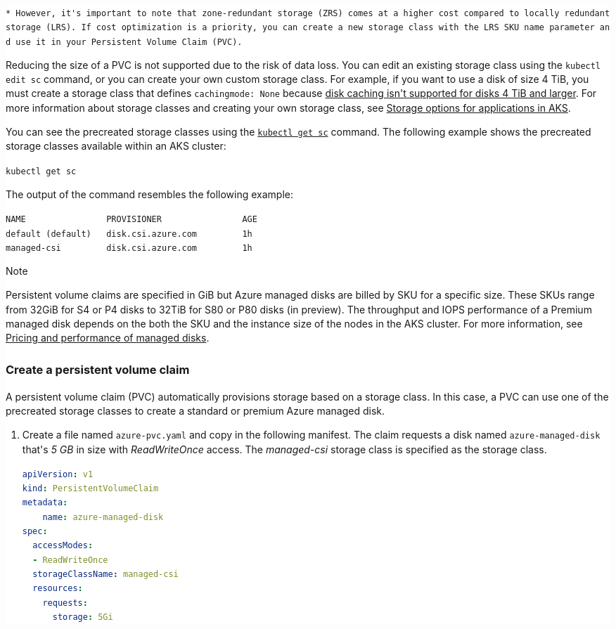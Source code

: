     * However, it's important to note that zone-redundant storage (ZRS) comes at a higher cost compared to locally redundant storage (LRS). If cost optimization is a priority, you can create a new storage class with the LRS SKU name parameter and use it in your Persistent Volume Claim (PVC).

Reducing the size of a PVC is not supported due to the risk of data loss. You can edit an existing storage class using the `kubectl edit sc` command, or you can create your own custom storage class. For example, if you want to use a disk of size 4 TiB, you must create a storage class that defines `cachingmode: None` because [disk caching isn't supported for disks 4 TiB and larger][disk-host-cache-setting]. For more information about storage classes and creating your own storage class, see [Storage options for applications in AKS][storage-class-concepts].

You can see the precreated storage classes using the [`kubectl get sc`][kubectl-get] command. The following example shows the precreated storage classes available within an AKS cluster:

```bash
kubectl get sc
```

The output of the command resembles the following example:

```output
NAME                PROVISIONER                AGE
default (default)   disk.csi.azure.com         1h
managed-csi         disk.csi.azure.com         1h
```

> [!NOTE]
> Persistent volume claims are specified in GiB but Azure managed disks are billed by SKU for a specific size. These SKUs range from 32GiB for S4 or P4 disks to 32TiB for S80 or P80 disks (in preview). The throughput and IOPS performance of a Premium managed disk depends on the both the SKU and the instance size of the nodes in the AKS cluster. For more information, see [Pricing and performance of managed disks][managed-disk-pricing-performance].

### Create a persistent volume claim

A persistent volume claim (PVC) automatically provisions storage based on a storage class. In this case, a PVC can use one of the precreated storage classes to create a standard or premium Azure managed disk.

1. Create a file named `azure-pvc.yaml` and copy in the following manifest. The claim requests a disk named `azure-managed-disk` that's *5 GB* in size with *ReadWriteOnce* access. The *managed-csi* storage class is specified as the storage class.

      ```yaml
      apiVersion: v1
      kind: PersistentVolumeClaim
      metadata:
          name: azure-managed-disk
      spec:
        accessModes:
        - ReadWriteOnce
        storageClassName: managed-csi
        resources:
          requests:
            storage: 5Gi
      ```


[access-modes]: https://kubernetes.io/docs/concepts/storage/persistent-volumes/#access-modes
[kubectl-apply]: https://kubernetes.io/docs/reference/generated/kubectl/kubectl-commands#apply
[kubectl-get]: https://kubernetes.io/docs/reference/generated/kubectl/kubectl-commands#get
[kubernetes-storage-classes]: https://kubernetes.io/docs/concepts/storage/storage-classes/
[managed-disk-pricing-performance]: https://azure.microsoft.com/pricing/details/managed-disks/
[kubectl-describe]: https://kubernetes.io/docs/reference/generated/kubectl/kubectl-commands#describe
[azure-storage-account]: ../storage/common/storage-introduction.md
[azure-disks-storage-csi]: azure-disk-csi.md
[az-disk-create]: /cli/azure/disk#az_disk_create
[az-aks-show]: /cli/azure/aks#az-aks-show
[install-azure-cli]: /cli/azure/install-azure-cli
[operator-best-practices-storage]: operator-best-practices-storage.md
[concepts-storage]: concepts-storage.md
[storage-class-concepts]: concepts-storage.md#storage-classes
[use-tags]: use-tags.md
[share-azure-managed-disk]: ../virtual-machines/disks-shared.md
[disk-host-cache-setting]: ../virtual-machines/windows/premium-storage-performance.md#disk-caching
[use-ultra-disks]: use-ultra-disks.md
[ultra-ssd-disks]: ../virtual-machines/linux/disks-ultra-ssd.md
[premiumv2_lrs_disks]: ../virtual-machines/disks-types.md#premium-ssd-v2
[azure-tags]: ../azure-resource-manager/management/tag-resources.md
[disk-encryption]: ../virtual-machines/windows/disk-encryption.md
[azure-disk-write-accelerator]: ../virtual-machines/windows/how-to-enable-write-accelerator.md
[on-demand-bursting]: ../virtual-machines/disk-bursting.md
[customer-usage-attribution]: ../marketplace/azure-partner-customer-usage-attribution.md